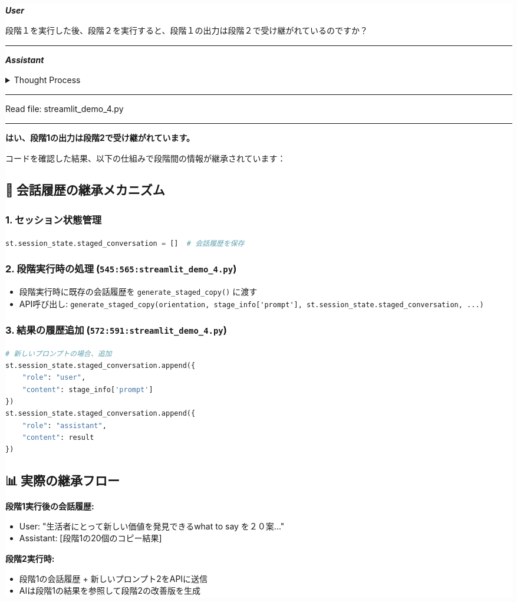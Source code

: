 _**User**_

段階１を実行した後、段階２を実行すると、段階１の出力は段階２で受け継がれているのですか？

---

_**Assistant**_

<think><details><summary>Thought Process</summary></details></think>

---

Read file: streamlit_demo_4.py

---

**はい、段階1の出力は段階2で受け継がれています。**

コードを確認した結果、以下の仕組みで段階間の情報が継承されています：

## **🔄 会話履歴の継承メカニズム**

### **1. セッション状態管理**
```python
st.session_state.staged_conversation = []  # 会話履歴を保存
```

### **2. 段階実行時の処理** (```545:565:streamlit_demo_4.py```)
- 段階実行時に既存の会話履歴を `generate_staged_copy()` に渡す
- API呼び出し: `generate_staged_copy(orientation, stage_info['prompt'], st.session_state.staged_conversation, ...)`

### **3. 結果の履歴追加** (```572:591:streamlit_demo_4.py```)
```python
# 新しいプロンプトの場合、追加
st.session_state.staged_conversation.append({
    "role": "user", 
    "content": stage_info['prompt']
})
st.session_state.staged_conversation.append({
    "role": "assistant", 
    "content": result
})
```

## **📊 実際の継承フロー**

**段階1実行後の会話履歴:**
- User: "生活者にとって新しい価値を発見できるwhat to say を２０案..."
- Assistant: [段階1の20個のコピー結果]

**段階2実行時:**
- 段階1の会話履歴 + 新しいプロンプト2をAPIに送信
- AIは段階1の結果を参照して段階2の改善版を生成
